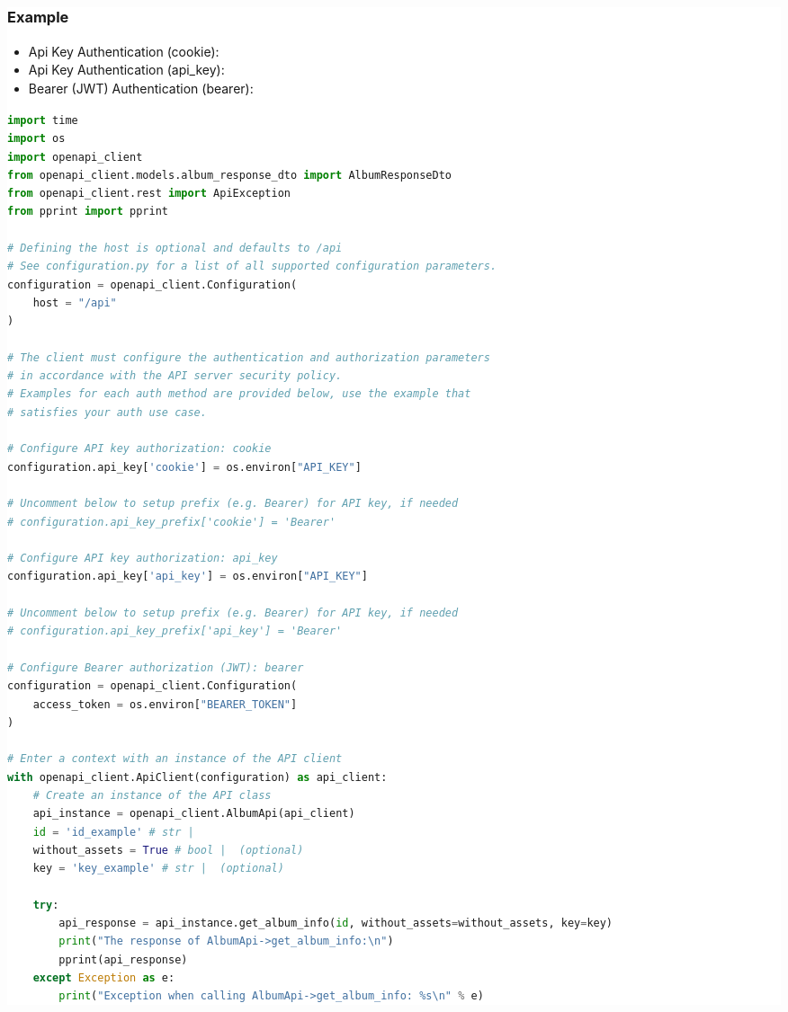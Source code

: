 

### Example

* Api Key Authentication (cookie):
* Api Key Authentication (api_key):
* Bearer (JWT) Authentication (bearer):
```python
import time
import os
import openapi_client
from openapi_client.models.album_response_dto import AlbumResponseDto
from openapi_client.rest import ApiException
from pprint import pprint

# Defining the host is optional and defaults to /api
# See configuration.py for a list of all supported configuration parameters.
configuration = openapi_client.Configuration(
    host = "/api"
)

# The client must configure the authentication and authorization parameters
# in accordance with the API server security policy.
# Examples for each auth method are provided below, use the example that
# satisfies your auth use case.

# Configure API key authorization: cookie
configuration.api_key['cookie'] = os.environ["API_KEY"]

# Uncomment below to setup prefix (e.g. Bearer) for API key, if needed
# configuration.api_key_prefix['cookie'] = 'Bearer'

# Configure API key authorization: api_key
configuration.api_key['api_key'] = os.environ["API_KEY"]

# Uncomment below to setup prefix (e.g. Bearer) for API key, if needed
# configuration.api_key_prefix['api_key'] = 'Bearer'

# Configure Bearer authorization (JWT): bearer
configuration = openapi_client.Configuration(
    access_token = os.environ["BEARER_TOKEN"]
)

# Enter a context with an instance of the API client
with openapi_client.ApiClient(configuration) as api_client:
    # Create an instance of the API class
    api_instance = openapi_client.AlbumApi(api_client)
    id = 'id_example' # str | 
    without_assets = True # bool |  (optional)
    key = 'key_example' # str |  (optional)

    try:
        api_response = api_instance.get_album_info(id, without_assets=without_assets, key=key)
        print("The response of AlbumApi->get_album_info:\n")
        pprint(api_response)
    except Exception as e:
        print("Exception when calling AlbumApi->get_album_info: %s\n" % e)
```
